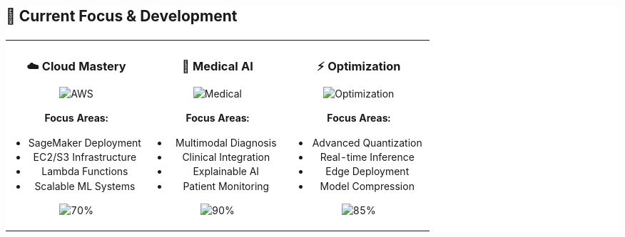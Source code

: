 
## 🔬 Current Focus & Development

<div align="center">

<table>
<tr>
<td width="33%" align="center">

### ☁️ Cloud Mastery

![AWS](https://img.shields.io/badge/AWS-In_Training-FF9900?style=for-the-badge&logo=amazon-aws)

**Focus Areas:**
- SageMaker Deployment
- EC2/S3 Infrastructure
- Lambda Functions
- Scalable ML Systems

![70%](https://geps.dev/progress/70?dangerColor=FF9900&warningColor=FF9900&successColor=FF9900)

</td>
<td width="33%" align="center">

### 🏥 Medical AI

![Medical](https://img.shields.io/badge/Medical_AI-Research-3B82F6?style=for-the-badge&logo=health)

**Focus Areas:**
- Multimodal Diagnosis
- Clinical Integration
- Explainable AI
- Patient Monitoring

![90%](https://geps.dev/progress/90?dangerColor=3B82F6&warningColor=3B82F6&successColor=3B82F6)

</td>
<td width="33%" align="center">

### ⚡ Optimization

![Optimization](https://img.shields.io/badge/Edge_AI-Development-10B981?style=for-the-badge&logo=lightning)

**Focus Areas:**
- Advanced Quantization
- Real-time Inference
- Edge Deployment
- Model Compression

![85%](https://geps.dev/progress/85?dangerColor=10B981&warningColor=10B981&successColor=10B981)

</td>
</tr>
</table>
